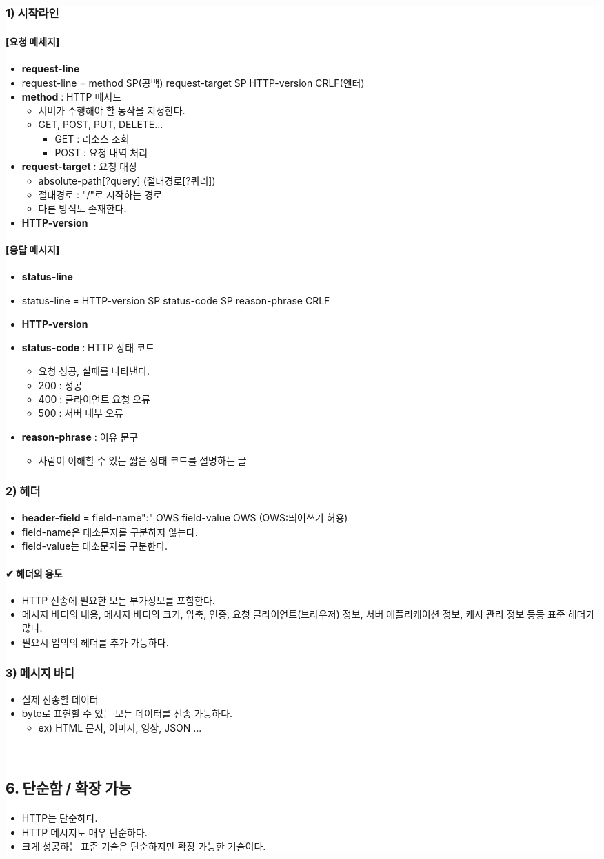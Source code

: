 ### 1) 시작라인

#### [요청 메세지]


- **request-line**
- request-line = method SP(공백) request-target SP HTTP-version CRLF(엔터)
- **method** : HTTP 메서드 
  - 서버가 수행해야 할 동작을 지정한다.
  - GET, POST, PUT, DELETE...
    - GET : 리소스 조회
    - POST : 요청 내역 처리
- **request-target** : 요청 대상
  -  absolute-path[?query] (절대경로[?쿼리])
  - 절대경로 : "/"로 시작하는 경로
  - 다른 방식도 존재한다.
- **HTTP-version**

#### [응답 메시지]


- **status-line**  
- status-line = HTTP-version SP status-code SP reason-phrase CRLF
- **HTTP-version**
- **status-code** : HTTP 상태 코드
  
  - 요청 성공, 실패를 나타낸다.
  - 200 : 성공
  - 400 : 클라이언트 요청 오류
  - 500 : 서버 내부 오류
- **reason-phrase** : 이유 문구

  - 사람이 이해할 수 있는 짧은 상태 코드를 설명하는 글



### 2) 헤더

- **header-field** = field-name":" OWS field-value OWS (OWS:띄어쓰기 허용)
- field-name은 대소문자를 구분하지 않는다.
- field-value는 대소문자를 구분한다.

#### ✔ 헤더의 용도

- HTTP 전송에 필요한 모든 부가정보를 포함한다.
- 메시지 바디의 내용, 메시지 바디의 크기, 압축, 인증, 요청 클라이언트(브라우저) 정보, 서버 애플리케이션 정보, 캐시 관리 정보 등등 표준 헤더가 많다.
- 필요시 임의의 헤더를 추가 가능하다.



### 3) 메시지 바디

- 실제 전송할 데이터
- byte로 표현할 수 있는 모든 데이터를 전송 가능하다.
  - ex) HTML 문서, 이미지, 영상, JSON ... 

<br>

## 6. 단순함 / 확장 가능

- HTTP는 단순하다.
- HTTP 메시지도 매우 단순하다.
- 크게 성공하는 표준 기술은 단순하지만 확장 가능한 기술이다.

